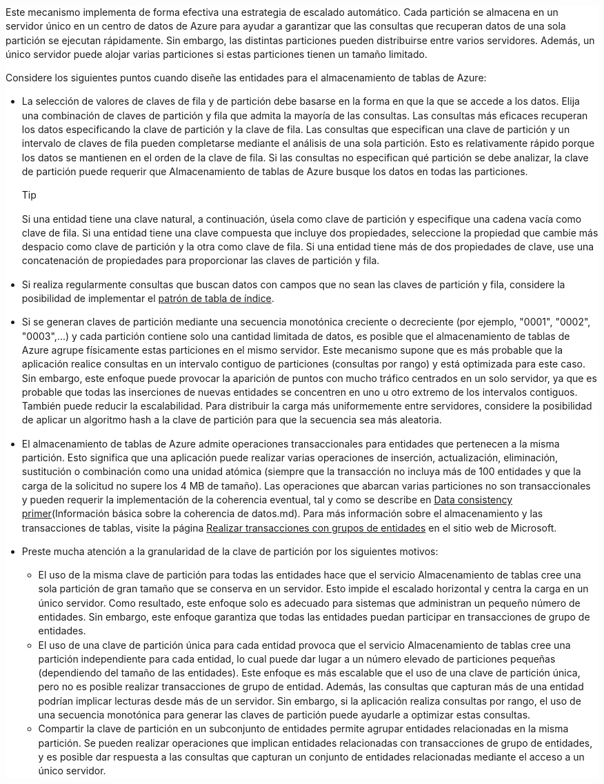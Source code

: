 Este mecanismo implementa de forma efectiva una estrategia de escalado automático. Cada partición se almacena en un servidor único en un centro de datos de Azure para ayudar a garantizar que las consultas que recuperan datos de una sola partición se ejecutan rápidamente. Sin embargo, las distintas particiones pueden distribuirse entre varios servidores. Además, un único servidor puede alojar varias particiones si estas particiones tienen un tamaño limitado.

Considere los siguientes puntos cuando diseñe las entidades para el almacenamiento de tablas de Azure:

* La selección de valores de claves de fila y de partición debe basarse en la forma en que la que se accede a los datos. Elija una combinación de claves de partición y fila que admita la mayoría de las consultas. Las consultas más eficaces recuperan los datos especificando la clave de partición y la clave de fila. Las consultas que especifican una clave de partición y un intervalo de claves de fila pueden completarse mediante el análisis de una sola partición. Esto es relativamente rápido porque los datos se mantienen en el orden de la clave de fila. Si las consultas no especifican qué partición se debe analizar, la clave de partición puede requerir que Almacenamiento de tablas de Azure busque los datos en todas las particiones.
  
  > [!TIP]
  > Si una entidad tiene una clave natural, a continuación, úsela como clave de partición y especifique una cadena vacía como clave de fila. Si una entidad tiene una clave compuesta que incluye dos propiedades, seleccione la propiedad que cambie más despacio como clave de partición y la otra como clave de fila. Si una entidad tiene más de dos propiedades de clave, use una concatenación de propiedades para proporcionar las claves de partición y fila.
  > 
  > 
* Si realiza regularmente consultas que buscan datos con campos que no sean las claves de partición y fila, considere la posibilidad de implementar el [patrón de tabla de índice].
* Si se generan claves de partición mediante una secuencia monotónica creciente o decreciente (por ejemplo, "0001", "0002", "0003",...) y cada partición contiene solo una cantidad limitada de datos, es posible que el almacenamiento de tablas de Azure agrupe físicamente estas particiones en el mismo servidor. Este mecanismo supone que es más probable que la aplicación realice consultas en un intervalo contiguo de particiones (consultas por rango) y está optimizada para este caso. Sin embargo, este enfoque puede provocar la aparición de puntos con mucho tráfico centrados en un solo servidor, ya que es probable que todas las inserciones de nuevas entidades se concentren en uno u otro extremo de los intervalos contiguos. También puede reducir la escalabilidad. Para distribuir la carga más uniformemente entre servidores, considere la posibilidad de aplicar un algoritmo hash a la clave de partición para que la secuencia sea más aleatoria.
* El almacenamiento de tablas de Azure admite operaciones transaccionales para entidades que pertenecen a la misma partición. Esto significa que una aplicación puede realizar varias operaciones de inserción, actualización, eliminación, sustitución o combinación como una unidad atómica (siempre que la transacción no incluya más de 100 entidades y que la carga de la solicitud no supere los 4 MB de tamaño). Las operaciones que abarcan varias particiones no son transaccionales y pueden requerir la implementación de la coherencia eventual, tal y como se describe en [Data consistency primer](Información básica sobre la coherencia de datos.md). Para más información sobre el almacenamiento y las transacciones de tablas, visite la página [Realizar transacciones con grupos de entidades] en el sitio web de Microsoft.
* Preste mucha atención a la granularidad de la clave de partición por los siguientes motivos:
  * El uso de la misma clave de partición para todas las entidades hace que el servicio Almacenamiento de tablas cree una sola partición de gran tamaño que se conserva en un servidor. Esto impide el escalado horizontal y centra la carga en un único servidor. Como resultado, este enfoque solo es adecuado para sistemas que administran un pequeño número de entidades. Sin embargo, este enfoque garantiza que todas las entidades puedan participar en transacciones de grupo de entidades.
  * El uso de una clave de partición única para cada entidad provoca que el servicio Almacenamiento de tablas cree una partición independiente para cada entidad, lo cual puede dar lugar a un número elevado de particiones pequeñas (dependiendo del tamaño de las entidades). Este enfoque es más escalable que el uso de una clave de partición única, pero no es posible realizar transacciones de grupo de entidad. Además, las consultas que capturan más de una entidad podrían implicar lecturas desde más de un servidor. Sin embargo, si la aplicación realiza consultas por rango, el uso de una secuencia monotónica para generar las claves de partición puede ayudarle a optimizar estas consultas.
  * Compartir la clave de partición en un subconjunto de entidades permite agrupar entidades relacionadas en la misma partición. Se pueden realizar operaciones que implican entidades relacionadas con transacciones de grupo de entidades, y es posible dar respuesta a las consultas que capturan un conjunto de entidades relacionadas mediante el acceso a un único servidor.


[Caché en Redis de Azure]: http://azure.microsoft.com/services/cache/
[Objetivos de escalabilidad y rendimiento del almacenamiento de Azure]: storage/storage-scalability-targets.md
[Guía de diseño de la tabla de almacenamiento de Azure]: storage/storage-table-design-guide.md
[Guía de diseño de la tabla de almacenamiento de Azure: diseño escalable y tablas de rendimiento]: storage/storage-table-design-guide.md
[Building a Polyglot Solution]: https://msdn.microsoft.com/library/dn313279.aspx
[Data Access for Highly-Scalable Solutions: Using SQL, NoSQL, and Polyglot Persistence]: https://msdn.microsoft.com/library/dn271399.aspx
[Data consistency primer]: http://aka.ms/Data-Consistency-Primer
[Data Partitioning Guidance]: https://msdn.microsoft.com/library/dn589795.aspx
[Data Types]: http://redis.io/topics/data-types
[Cuotas y límites de DocumentDB]: documentdb/documentdb-limits.md
[Límites y cuotas de DocumentDB]: documentdb/documentdb-limits.md
[Información general de las características de Base de datos elástica]: sql-database/sql-database-elastic-scale-introduction.md
[Federations Migration Utility]: https://code.msdn.microsoft.com/vstudio/Federations-Migration-ce61e9c1
[Index Table Pattern]: http://aka.ms/Index-Table-Pattern
[patrón de tabla de índice]: http://aka.ms/Index-Table-Pattern
[Más información sobre almacenamiento de documentos y capacidad en DocumentDB]: documentdb/documentdb-manage.md
[Materialized View Pattern]: http://aka.ms/Materialized-View-Pattern
[Consultas a través de particiones múltiples]: sql-database/sql-database-elastic-scale-multishard-querying.md
[Partitioning: how to split data among multiple Redis instances]: http://redis.io/topics/partitioning
[Niveles de rendimiento en DocumentDB]: documentdb/documentdb-performance-levels.md
[Realizar transacciones con grupos de entidades]: https://msdn.microsoft.com/library/azure/dd894038.aspx
[Tutorial de clúster Redis]: http://redis.io/topics/cluster-tutorial
[Running Redis on a CentOS Linux VM in Microsoft Azure]: http://blogs.msdn.com/b/tconte/archive/2012/06/08/running-redis-on-a-centos-linux-vm-in-windows-azure.aspx
[Escalado con la herramienta de división y combinación de Base de datos elástica]: sql-database/sql-database-elastic-scale-overview-split-and-merge.md
[Escalado con la herramienta de división y combinación de bases de datos elásticas]: sql-database/sql-database-elastic-scale-overview-split-and-merge.md
[Uso de la red CDN en Azure]: cdn/cdn-create-new-endpoint.md
[Cuotas de Bus de servicio]: service-bus/service-bus-quotas.md
[Límites de servicio en Búsqueda de Azure]: search/search-limits-quotas-capacity.md
[Límites de servicio en la Búsqueda de Azure]: search/search-limits-quotas-capacity.md
[Sharding pattern]: http://aka.ms/Sharding-Pattern
[patrón particionamiento]: http://aka.ms/Sharding-Pattern
[Tipos de datos admitidos (Búsqueda de Azure)]: https://msdn.microsoft.com/library/azure/dn798938.aspx
[Transactions]: http://redis.io/topics/transactions
[¿Qué es Búsqueda de Azure?]: search/search-what-is-azure-search.md
[¿Qué es Base de datos SQL?]: sql-database/sql-database-technical-overview.md